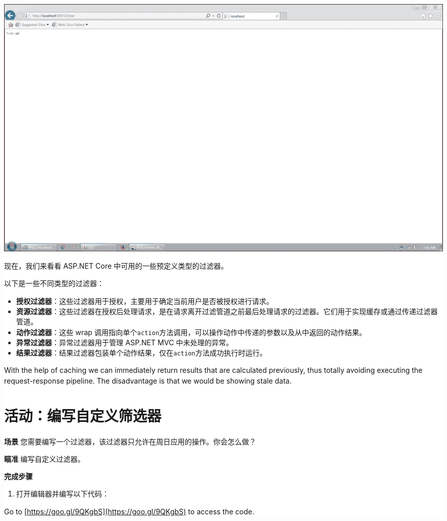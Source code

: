 ![](img/4b4f0248-1256-4c1f-9f89-d673956a8000.png)

现在，我们来看看 ASP.NET Core 中可用的一些预定义类型的过滤器。

以下是一些不同类型的过滤器：

*   **授权过滤器**：这些过滤器用于授权，主要用于确定当前用户是否被授权进行请求。
*   **资源过滤器**：这些过滤器在授权后处理请求，是在请求离开过滤管道之前最后处理请求的过滤器。它们用于实现缓存或通过传递过滤器管道。
*   **动作过滤器**：这些 wrap 调用指向单个`action`方法调用，可以操作动作中传递的参数以及从中返回的动作结果。
*   **异常过滤器**：异常过滤器用于管理 ASP.NET MVC 中未处理的异常。
*   **结果过滤器**：结果过滤器包装单个动作结果，仅在`action`方法成功执行时运行。

With the help of caching we can immediately return results that are calculated previously, thus totally avoiding executing the request-response pipeline. The disadvantage is that we would be showing stale data.

# 活动：编写自定义筛选器

**场景**
您需要编写一个过滤器，该过滤器只允许在周日应用的操作。你会怎么做？

**瞄准**
编写自定义过滤器。

**完成步骤**

1.  打开编辑器并编写以下代码：

Go to [https://goo.gl/9QKgbS](https://goo.gl/9QKgbS) to access the code.

